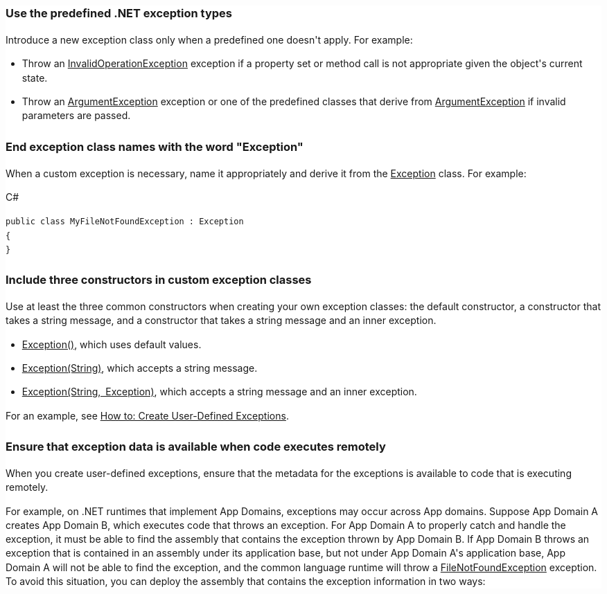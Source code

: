 ### Use the predefined .NET exception types

Introduce a new exception class only when a predefined one doesn't apply. For example:

- Throw an [InvalidOperationException](https://docs.microsoft.com/dotnet/core/api/System.InvalidOperationException) exception if a property set or method call is not appropriate given the object's current state.

- Throw an [ArgumentException](https://docs.microsoft.com/dotnet/core/api/System.ArgumentException) exception or one of the predefined classes that derive from [ArgumentException](https://docs.microsoft.com/dotnet/core/api/System.ArgumentException) if invalid parameters are passed.

### End exception class names with the word "Exception"

When a custom exception is necessary, name it appropriately and derive it from the [Exception](https://docs.microsoft.com/dotnet/core/api/System.Exception) class. For example:

C#
```
public class MyFileNotFoundException : Exception
{
}
```

### Include three constructors in custom exception classes

Use at least the three common constructors when creating your own exception classes: the default constructor, a constructor that takes a string message, and a constructor that takes a string message and an inner exception.

- [Exception()](https://docs.microsoft.com/dotnet/core/api/System.Exception#System_Exception__ctor), which uses default values.

- [Exception(String)](https://docs.microsoft.com/dotnet/core/api/System.Exception#System_Exception__ctor_System_String_), which accepts a string message.

- [Exception(String, Exception)](https://docs.microsoft.com/dotnet/core/api/System.Exception#System_Exception__ctor_System_String_System_Exception_), which accepts a string message and an inner exception.

For an example, see [How to: Create User-Defined Exceptions](#how-to-create-user-defined-exceptions).

### Ensure that exception data is available when code executes remotely

When you create user-defined exceptions, ensure that the metadata for the exceptions is available to code that is executing remotely. 

For example, on .NET runtimes that implement App Domains, exceptions may occur across App domains. Suppose App Domain A creates App Domain B, which executes code that throws an exception. For App Domain A to properly catch and handle the exception, it must be able to find the assembly that contains the exception thrown by App Domain B. If App Domain B throws an exception that is contained in an assembly under its application base, but not under App Domain A's application base, App Domain A will not be able to find the exception, and the common language runtime will throw a [FileNotFoundException](https://docs.microsoft.com/dotnet/core/api/System.IO.FileNotFoundException) exception. To avoid this situation, you can deploy the assembly that contains the exception information in two ways:
